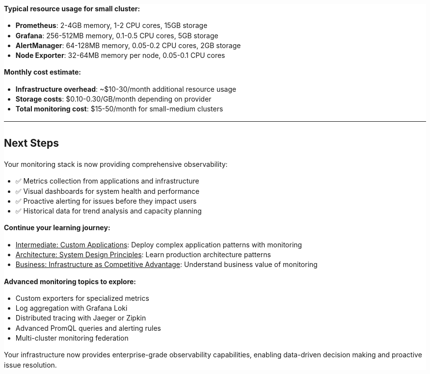**Typical resource usage for small cluster:**
- **Prometheus**: 2-4GB memory, 1-2 CPU cores, 15GB storage
- **Grafana**: 256-512MB memory, 0.1-0.5 CPU cores, 5GB storage
- **AlertManager**: 64-128MB memory, 0.05-0.2 CPU cores, 2GB storage
- **Node Exporter**: 32-64MB memory per node, 0.05-0.1 CPU cores

**Monthly cost estimate:**
- **Infrastructure overhead**: ~$10-30/month additional resource usage
- **Storage costs**: $0.10-0.30/GB/month depending on provider
- **Total monitoring cost**: $15-50/month for small-medium clusters

---

## Next Steps

Your monitoring stack is now providing comprehensive observability:
- ✅ Metrics collection from applications and infrastructure
- ✅ Visual dashboards for system health and performance
- ✅ Proactive alerting for issues before they impact users
- ✅ Historical data for trend analysis and capacity planning

**Continue your learning journey:**
- [Intermediate: Custom Applications](../02-intermediate/01-custom-applications.md): Deploy complex application patterns with monitoring
- [Architecture: System Design Principles](../../technical-course/01-architecture-fundamentals/01-system-design-principles.md): Learn production architecture patterns
- [Business: Infrastructure as Competitive Advantage](../../business/00-positioning/01-infrastructure-as-competitive-advantage.md): Understand business value of monitoring

**Advanced monitoring topics to explore:**
- Custom exporters for specialized metrics
- Log aggregation with Grafana Loki
- Distributed tracing with Jaeger or Zipkin
- Advanced PromQL queries and alerting rules
- Multi-cluster monitoring federation

Your infrastructure now provides enterprise-grade observability capabilities, enabling data-driven decision making and proactive issue resolution.
